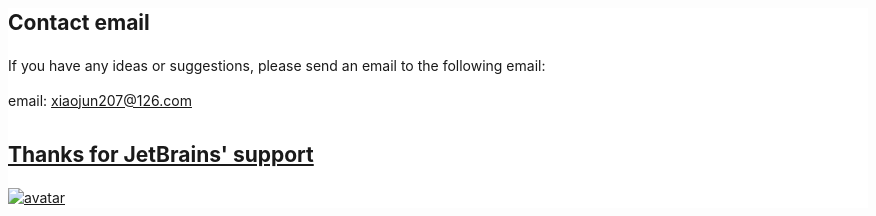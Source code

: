 ## Contact email
If you have any ideas or suggestions, please send an email to the following email:

email: xiaojun207@126.com

## [Thanks for JetBrains' support](https://jb.gg/OpenSourceSupport)
[<img alt="avatar" src="https://resources.jetbrains.com/storage/products/company/brand/logos/jb_beam.png" width="200px"/>](https://jb.gg/OpenSourceSupport)

